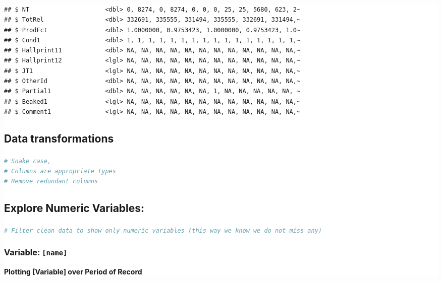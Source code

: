     ## $ NT                     <dbl> 0, 8274, 0, 8274, 0, 0, 0, 25, 25, 5680, 623, 2~
    ## $ TotRel                 <dbl> 332691, 335555, 331494, 335555, 332691, 331494,~
    ## $ ProdFct                <dbl> 1.0000000, 0.9753423, 1.0000000, 0.9753423, 1.0~
    ## $ Cond1                  <dbl> 1, 1, 1, 1, 1, 1, 1, 1, 1, 1, 1, 1, 1, 1, 1, 1,~
    ## $ Hallprint11            <dbl> NA, NA, NA, NA, NA, NA, NA, NA, NA, NA, NA, NA,~
    ## $ Hallprint12            <lgl> NA, NA, NA, NA, NA, NA, NA, NA, NA, NA, NA, NA,~
    ## $ JT1                    <lgl> NA, NA, NA, NA, NA, NA, NA, NA, NA, NA, NA, NA,~
    ## $ OtherId                <dbl> NA, NA, NA, NA, NA, NA, NA, NA, NA, NA, NA, NA,~
    ## $ Partial1               <dbl> NA, NA, NA, NA, NA, NA, 1, NA, NA, NA, NA, NA, ~
    ## $ Beaked1                <lgl> NA, NA, NA, NA, NA, NA, NA, NA, NA, NA, NA, NA,~
    ## $ Comment1               <lgl> NA, NA, NA, NA, NA, NA, NA, NA, NA, NA, NA, NA,~

## Data transformations

``` r
# Snake case, 
# Columns are appropriate types
# Remove redundant columns
```

## Explore Numeric Variables:

``` r
# Filter clean data to show only numeric variables (this way we know we do not miss any)
```

### Variable: `[name]`

**Plotting \[Variable\] over Period of Record**
